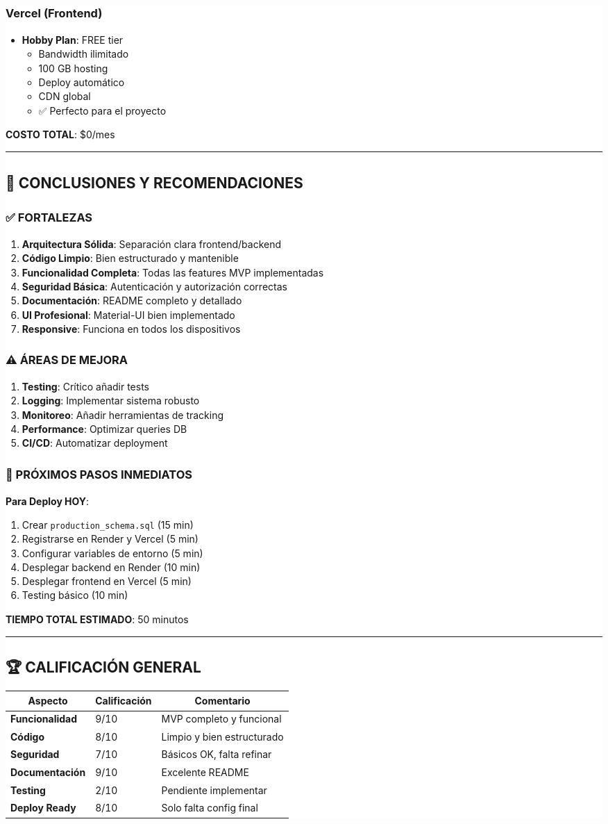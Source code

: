 ### Vercel (Frontend)
- **Hobby Plan**: FREE tier
  - Bandwidth ilimitado
  - 100 GB hosting
  - Deploy automático
  - CDN global
  - ✅ Perfecto para el proyecto

**COSTO TOTAL**: $0/mes

---

## 🎯 CONCLUSIONES Y RECOMENDACIONES

### ✅ FORTALEZAS

1. **Arquitectura Sólida**: Separación clara frontend/backend
2. **Código Limpio**: Bien estructurado y mantenible
3. **Funcionalidad Completa**: Todas las features MVP implementadas
4. **Seguridad Básica**: Autenticación y autorización correctas
5. **Documentación**: README completo y detallado
6. **UI Profesional**: Material-UI bien implementado
7. **Responsive**: Funciona en todos los dispositivos

### ⚠️ ÁREAS DE MEJORA

1. **Testing**: Crítico añadir tests
2. **Logging**: Implementar sistema robusto
3. **Monitoreo**: Añadir herramientas de tracking
4. **Performance**: Optimizar queries DB
5. **CI/CD**: Automatizar deployment

### 🚀 PRÓXIMOS PASOS INMEDIATOS

**Para Deploy HOY**:
1. Crear `production_schema.sql` (15 min)
2. Registrarse en Render y Vercel (5 min)
3. Configurar variables de entorno (5 min)
4. Desplegar backend en Render (10 min)
5. Desplegar frontend en Vercel (5 min)
6. Testing básico (10 min)

**TIEMPO TOTAL ESTIMADO**: 50 minutos

---

## 🏆 CALIFICACIÓN GENERAL

| Aspecto | Calificación | Comentario |
|---------|--------------|------------|
| **Funcionalidad** | 9/10 | MVP completo y funcional |
| **Código** | 8/10 | Limpio y bien estructurado |
| **Seguridad** | 7/10 | Básicos OK, falta refinar |
| **Documentación** | 9/10 | Excelente README |
| **Testing** | 2/10 | Pendiente implementar |
| **Deploy Ready** | 8/10 | Solo falta config final |
